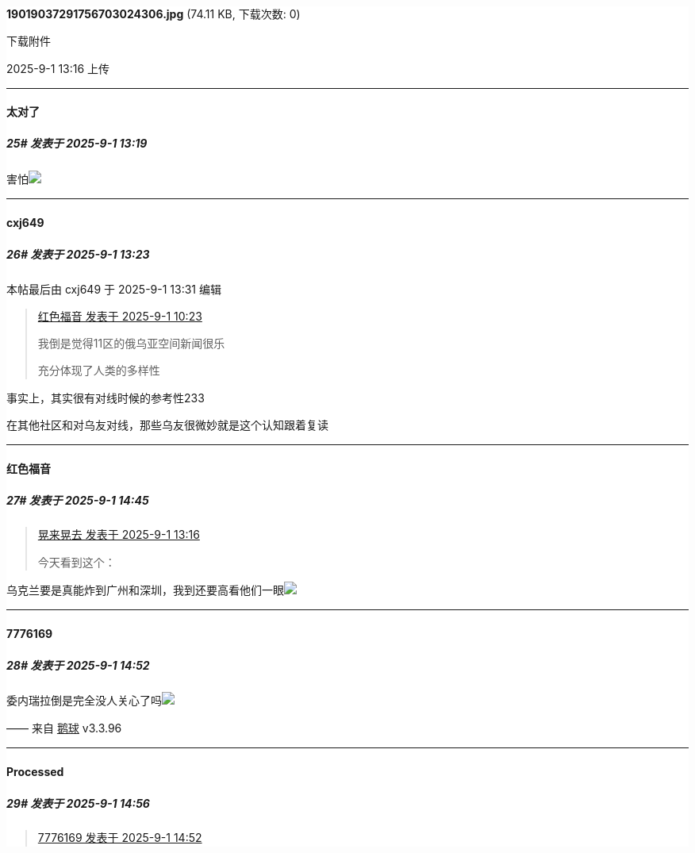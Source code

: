 <strong>19019037291756703024306.jpg</strong> (74.11 KB, 下载次数: 0)

下载附件

2025-9-1 13:16 上传

*****

####  太对了  
##### 25#       发表于 2025-9-1 13:19

害怕<img src="https://static.stage1st.com/image/smiley/face2017/067.png" referrerpolicy="no-referrer">

*****

####  cxj649  
##### 26#       发表于 2025-9-1 13:23

 本帖最后由 cxj649 于 2025-9-1 13:31 编辑 
<blockquote><a href="httphttps://stage1st.com/2b/forum.php?mod=redirect&amp;goto=findpost&amp;pid=68350496&amp;ptid=2260703" target="_blank">红色福音 发表于 2025-9-1 10:23</a>

我倒是觉得11区的俄乌亚空间新闻很乐

充分体现了人类的多样性</blockquote>
事实上，其实很有对线时候的参考性233

在其他社区和对乌友对线，那些乌友很微妙就是这个认知跟着复读

*****

####  红色福音  
##### 27#       发表于 2025-9-1 14:45

<blockquote><a href="httphttps://stage1st.com/2b/forum.php?mod=redirect&amp;goto=findpost&amp;pid=68351546&amp;ptid=2260703" target="_blank">晃来晃去 发表于 2025-9-1 13:16</a>

今天看到这个：</blockquote>
乌克兰要是真能炸到广州和深圳，我到还要高看他们一眼<img src="https://static.stage1st.com/image/smiley/face2017/067.png" referrerpolicy="no-referrer">

*****

####  7776169  
##### 28#       发表于 2025-9-1 14:52

委内瑞拉倒是完全没人关心了吗<img src="https://static.stage1st.com/image/smiley/face2017/001.png" referrerpolicy="no-referrer">

—— 来自 [鹅球](https://www.pgyer.com/GcUxKd4w) v3.3.96

*****

####  Processed  
##### 29#       发表于 2025-9-1 14:56

<blockquote><a href="httphttps://stage1st.com/2b/forum.php?mod=redirect&amp;goto=findpost&amp;pid=68352068&amp;ptid=2260703" target="_blank">7776169 发表于 2025-9-1 14:52</a>

